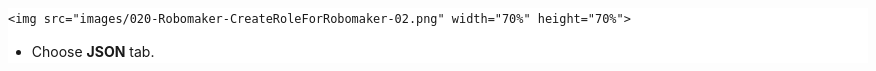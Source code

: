     <img src="images/020-Robomaker-CreateRoleForRobomaker-02.png" width="70%" height="70%">
</p>

- Choose **JSON** tab.

<p align="center">